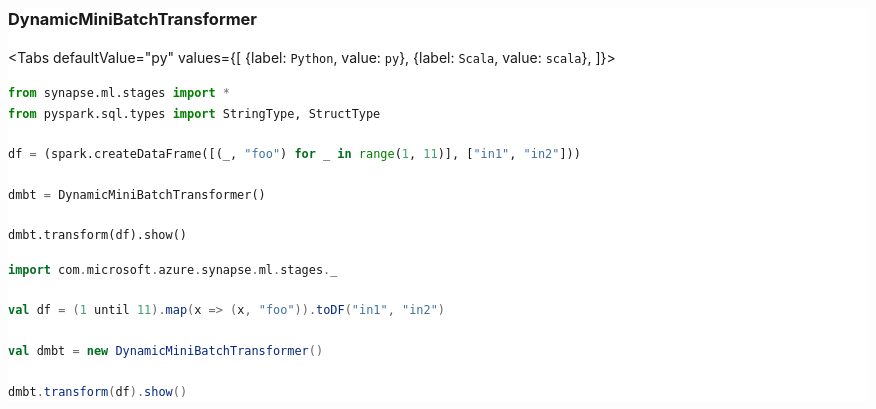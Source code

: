 </TabItem>
</Tabs>

<DocTable className="Lambda"
py="synapse.ml.stages.html#module-synapse.ml.stages.Lambda"
scala="com/microsoft/azure/synapse/ml/stages/Lambda.html"
sourceLink="https://github.com/microsoft/SynapseML/blob/master/core/src/main/scala/com/microsoft/azure/synapse/ml/stages/Lambda.scala" />


### DynamicMiniBatchTransformer

<Tabs
defaultValue="py"
values={[
{label: `Python`, value: `py`},
{label: `Scala`, value: `scala`},
]}>
<TabItem value="py">






```python
from synapse.ml.stages import *
from pyspark.sql.types import StringType, StructType

df = (spark.createDataFrame([(_, "foo") for _ in range(1, 11)], ["in1", "in2"]))

dmbt = DynamicMiniBatchTransformer()

dmbt.transform(df).show()
```

</TabItem>
<TabItem value="scala">

```scala
import com.microsoft.azure.synapse.ml.stages._

val df = (1 until 11).map(x => (x, "foo")).toDF("in1", "in2")

val dmbt = new DynamicMiniBatchTransformer()

dmbt.transform(df).show()
```

</TabItem>
</Tabs>

<DocTable className="DynamicMiniBatchTransformer"
py="synapse.ml.stages.html#module-synapse.ml.stages.DynamicMiniBatchTransformer"
scala="com/microsoft/azure/synapse/ml/stages/DynamicMiniBatchTransformer.html"
sourceLink="https://github.com/microsoft/SynapseML/blob/master/core/src/main/scala/com/microsoft/azure/synapse/ml/stages/MiniBatchTransformer.scala" />
